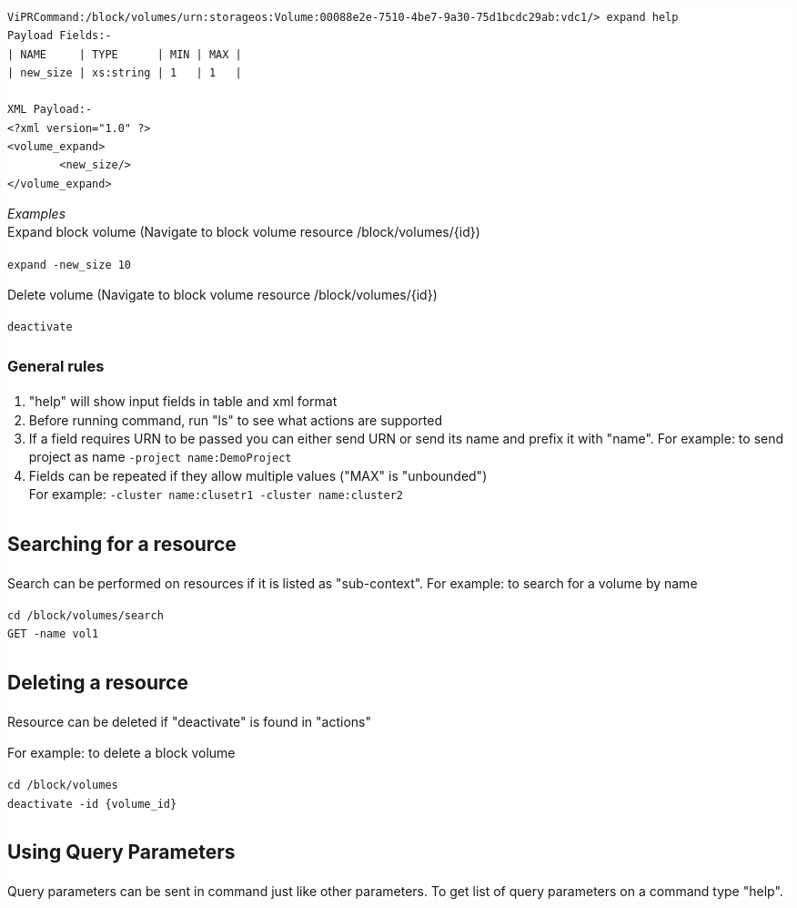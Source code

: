     ViPRCommand:/block/volumes/urn:storageos:Volume:00088e2e-7510-4be7-9a30-75d1bcdc29ab:vdc1/> expand help  
    Payload Fields:-  
    | NAME     | TYPE      | MIN | MAX |  
    | new_size | xs:string | 1   | 1   |  

    XML Payload:-  
    <?xml version="1.0" ?>  
    <volume_expand>  
            <new_size/>  
    </volume_expand>


_Examples_  
Expand block volume (Navigate to block volume resource /block/volumes/{id})  

    expand -new_size 10


Delete volume (Navigate to block volume resource /block/volumes/{id})  

    deactivate


### General rules  
1.	"help" will show input fields in table and xml format  
2.	Before running command, run "ls" to see what actions are supported  
3.	If a field requires URN to be passed you can either send URN or send its name and prefix it with "name".
For example: to send project as name `-project name:DemoProject`  
4.	Fields can be repeated if they allow multiple values ("MAX" is "unbounded")  
        For example: `-cluster name:clusetr1 -cluster name:cluster2`  

## Searching for a resource  

Search can be performed on resources if it is listed as "sub-context".
For example: to search for a volume by name  

    cd /block/volumes/search
    GET -name vol1

## Deleting a resource  

Resource can be deleted if "deactivate" is found in "actions"  

For example: to delete a block volume  

    cd /block/volumes
    deactivate -id {volume_id}

## Using Query Parameters

Query parameters can be sent in command just like other parameters. To get list of query parameters on a command type "help".
